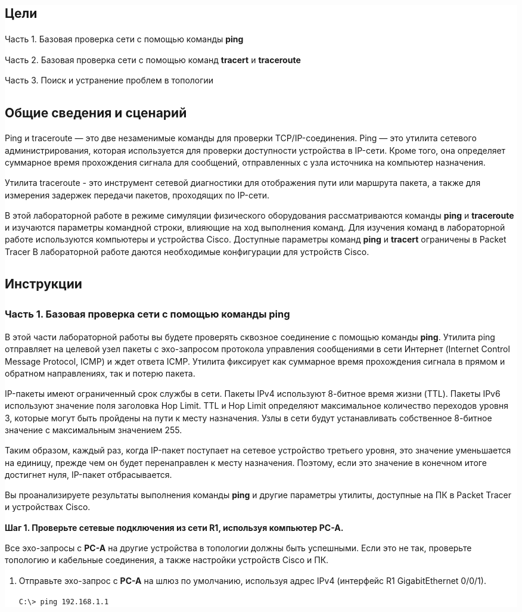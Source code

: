 ## Цели

Часть 1. Базовая проверка сети с помощью команды **ping**

Часть 2. Базовая проверка сети с помощью команд **tracert** и **traceroute**

Часть 3. Поиск и устранение проблем в топологии

## Общие сведения и сценарий

Ping и traceroute — это две незаменимые команды для проверки TCP/IP-соединения. Ping — это утилита сетевого администрирования, которая используется для проверки доступности устройства в IP-сети. Кроме того, она определяет суммарное время прохождения сигнала для сообщений, отправленных с узла источника на компьютер назначения.

Утилита traceroute - это инструмент сетевой диагностики для отображения пути или маршрута пакета, а также для измерения задержек передачи пакетов, проходящих по IP-сети.

В этой лабораторной работе в режиме симуляции физического оборудования рассматриваются команды **ping** и **traceroute** и изучаются параметры командной строки, влияющие на ход выполнения команд. Для изучения команд в лабораторной работе используются компьютеры и устройства Cisco. Доступные параметры команд **ping** и **tracert** ограничены в Packet Tracer В лабораторной работе даются необходимые конфигурации для устройств Cisco.

## Инструкции

### Часть 1. Базовая проверка сети с помощью команды ping

В этой части лабораторной работы вы будете проверять сквозное соединение с помощью команды **ping**. Утилита ping отправляет на целевой узел пакеты с эхо-запросом протокола управления сообщениями в сети Интернет (Internet Control Message Protocol, ICMP) и ждет ответа ICMP. Утилита фиксирует как суммарное время прохождения сигнала в прямом и обратном направлениях, так и потерю пакета.

IP-пакеты имеют ограниченный срок службы в сети. Пакеты IPv4 используют 8-битное время жизни (TTL). Пакеты IPv6 используют значение поля заголовка Hop Limit. TTL и Hop Limit определяют максимальное количество переходов уровня 3, которые могут быть пройдены на пути к месту назначения. Узлы в сети будут устанавливать собственное 8-битное значение с максимальным значением 255.

Таким образом, каждый раз, когда IP-пакет поступает на сетевое устройство третьего уровня, это значение уменьшается на единицу, прежде чем он будет перенаправлен к месту назначения. Поэтому, если это значение в конечном итоге достигнет нуля, IP-пакет отбрасывается.

Вы проанализируете результаты выполнения команды **ping** и другие параметры утилиты, доступные на ПК в Packet Tracer и устройствах Cisco.

**Шаг 1. Проверьте сетевые подключения из сети R1, используя компьютер PC-A.**

Все эхо-запросы с **PC-A** на другие устройства в топологии должны быть успешными. Если это не так, проверьте топологию и кабельные соединения, а также настройки устройств Cisco и ПК.

1.  Отправьте эхо-запрос с **PC-A** на шлюз по умолчанию, используя адрес IPv4 (интерфейс R1 GigabitEthernet 0/0/1).

    ```
    C:\> ping 192.168.1.1
